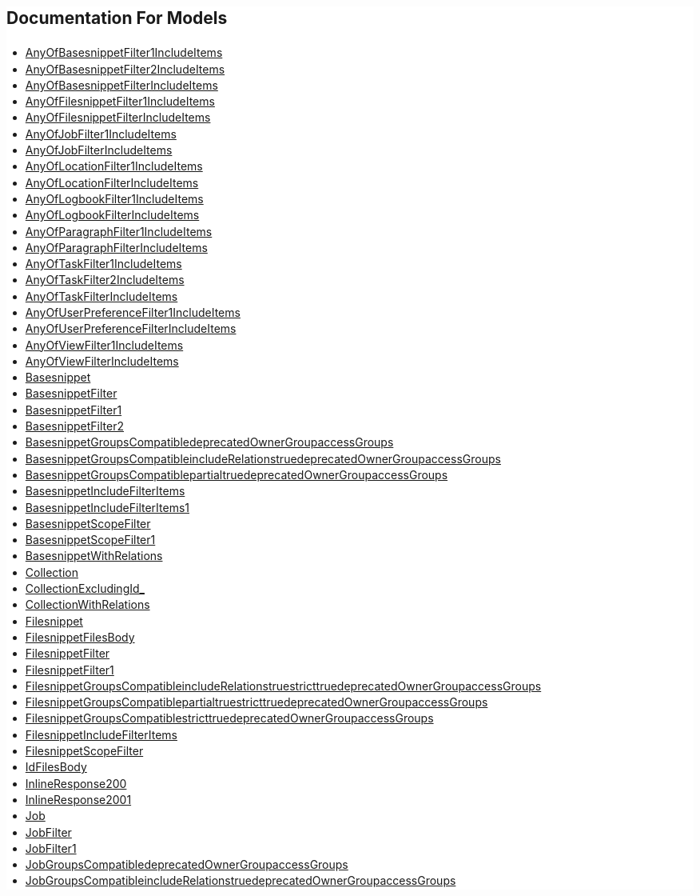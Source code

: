 
## Documentation For Models

 - [AnyOfBasesnippetFilter1IncludeItems](docs/AnyOfBasesnippetFilter1IncludeItems.md)
 - [AnyOfBasesnippetFilter2IncludeItems](docs/AnyOfBasesnippetFilter2IncludeItems.md)
 - [AnyOfBasesnippetFilterIncludeItems](docs/AnyOfBasesnippetFilterIncludeItems.md)
 - [AnyOfFilesnippetFilter1IncludeItems](docs/AnyOfFilesnippetFilter1IncludeItems.md)
 - [AnyOfFilesnippetFilterIncludeItems](docs/AnyOfFilesnippetFilterIncludeItems.md)
 - [AnyOfJobFilter1IncludeItems](docs/AnyOfJobFilter1IncludeItems.md)
 - [AnyOfJobFilterIncludeItems](docs/AnyOfJobFilterIncludeItems.md)
 - [AnyOfLocationFilter1IncludeItems](docs/AnyOfLocationFilter1IncludeItems.md)
 - [AnyOfLocationFilterIncludeItems](docs/AnyOfLocationFilterIncludeItems.md)
 - [AnyOfLogbookFilter1IncludeItems](docs/AnyOfLogbookFilter1IncludeItems.md)
 - [AnyOfLogbookFilterIncludeItems](docs/AnyOfLogbookFilterIncludeItems.md)
 - [AnyOfParagraphFilter1IncludeItems](docs/AnyOfParagraphFilter1IncludeItems.md)
 - [AnyOfParagraphFilterIncludeItems](docs/AnyOfParagraphFilterIncludeItems.md)
 - [AnyOfTaskFilter1IncludeItems](docs/AnyOfTaskFilter1IncludeItems.md)
 - [AnyOfTaskFilter2IncludeItems](docs/AnyOfTaskFilter2IncludeItems.md)
 - [AnyOfTaskFilterIncludeItems](docs/AnyOfTaskFilterIncludeItems.md)
 - [AnyOfUserPreferenceFilter1IncludeItems](docs/AnyOfUserPreferenceFilter1IncludeItems.md)
 - [AnyOfUserPreferenceFilterIncludeItems](docs/AnyOfUserPreferenceFilterIncludeItems.md)
 - [AnyOfViewFilter1IncludeItems](docs/AnyOfViewFilter1IncludeItems.md)
 - [AnyOfViewFilterIncludeItems](docs/AnyOfViewFilterIncludeItems.md)
 - [Basesnippet](docs/Basesnippet.md)
 - [BasesnippetFilter](docs/BasesnippetFilter.md)
 - [BasesnippetFilter1](docs/BasesnippetFilter1.md)
 - [BasesnippetFilter2](docs/BasesnippetFilter2.md)
 - [BasesnippetGroupsCompatibledeprecatedOwnerGroupaccessGroups](docs/BasesnippetGroupsCompatibledeprecatedOwnerGroupaccessGroups.md)
 - [BasesnippetGroupsCompatibleincludeRelationstruedeprecatedOwnerGroupaccessGroups](docs/BasesnippetGroupsCompatibleincludeRelationstruedeprecatedOwnerGroupaccessGroups.md)
 - [BasesnippetGroupsCompatiblepartialtruedeprecatedOwnerGroupaccessGroups](docs/BasesnippetGroupsCompatiblepartialtruedeprecatedOwnerGroupaccessGroups.md)
 - [BasesnippetIncludeFilterItems](docs/BasesnippetIncludeFilterItems.md)
 - [BasesnippetIncludeFilterItems1](docs/BasesnippetIncludeFilterItems1.md)
 - [BasesnippetScopeFilter](docs/BasesnippetScopeFilter.md)
 - [BasesnippetScopeFilter1](docs/BasesnippetScopeFilter1.md)
 - [BasesnippetWithRelations](docs/BasesnippetWithRelations.md)
 - [Collection](docs/Collection.md)
 - [CollectionExcludingId_](docs/CollectionExcludingId_.md)
 - [CollectionWithRelations](docs/CollectionWithRelations.md)
 - [Filesnippet](docs/Filesnippet.md)
 - [FilesnippetFilesBody](docs/FilesnippetFilesBody.md)
 - [FilesnippetFilter](docs/FilesnippetFilter.md)
 - [FilesnippetFilter1](docs/FilesnippetFilter1.md)
 - [FilesnippetGroupsCompatibleincludeRelationstruestricttruedeprecatedOwnerGroupaccessGroups](docs/FilesnippetGroupsCompatibleincludeRelationstruestricttruedeprecatedOwnerGroupaccessGroups.md)
 - [FilesnippetGroupsCompatiblepartialtruestricttruedeprecatedOwnerGroupaccessGroups](docs/FilesnippetGroupsCompatiblepartialtruestricttruedeprecatedOwnerGroupaccessGroups.md)
 - [FilesnippetGroupsCompatiblestricttruedeprecatedOwnerGroupaccessGroups](docs/FilesnippetGroupsCompatiblestricttruedeprecatedOwnerGroupaccessGroups.md)
 - [FilesnippetIncludeFilterItems](docs/FilesnippetIncludeFilterItems.md)
 - [FilesnippetScopeFilter](docs/FilesnippetScopeFilter.md)
 - [IdFilesBody](docs/IdFilesBody.md)
 - [InlineResponse200](docs/InlineResponse200.md)
 - [InlineResponse2001](docs/InlineResponse2001.md)
 - [Job](docs/Job.md)
 - [JobFilter](docs/JobFilter.md)
 - [JobFilter1](docs/JobFilter1.md)
 - [JobGroupsCompatibledeprecatedOwnerGroupaccessGroups](docs/JobGroupsCompatibledeprecatedOwnerGroupaccessGroups.md)
 - [JobGroupsCompatibleincludeRelationstruedeprecatedOwnerGroupaccessGroups](docs/JobGroupsCompatibleincludeRelationstruedeprecatedOwnerGroupaccessGroups.md)
